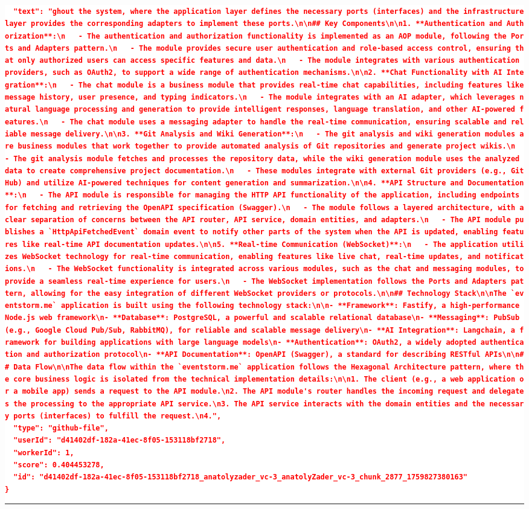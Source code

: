 ```json
  "text": "ghout the system, where the application layer defines the necessary ports (interfaces) and the infrastructure layer provides the corresponding adapters to implement these ports.\n\n## Key Components\n\n1. **Authentication and Authorization**:\n   - The authentication and authorization functionality is implemented as an AOP module, following the Ports and Adapters pattern.\n   - The module provides secure user authentication and role-based access control, ensuring that only authorized users can access specific features and data.\n   - The module integrates with various authentication providers, such as OAuth2, to support a wide range of authentication mechanisms.\n\n2. **Chat Functionality with AI Integration**:\n   - The chat module is a business module that provides real-time chat capabilities, including features like message history, user presence, and typing indicators.\n   - The module integrates with an AI adapter, which leverages natural language processing and generation to provide intelligent responses, language translation, and other AI-powered features.\n   - The chat module uses a messaging adapter to handle the real-time communication, ensuring scalable and reliable message delivery.\n\n3. **Git Analysis and Wiki Generation**:\n   - The git analysis and wiki generation modules are business modules that work together to provide automated analysis of Git repositories and generate project wikis.\n   - The git analysis module fetches and processes the repository data, while the wiki generation module uses the analyzed data to create comprehensive project documentation.\n   - These modules integrate with external Git providers (e.g., GitHub) and utilize AI-powered techniques for content generation and summarization.\n\n4. **API Structure and Documentation**:\n   - The API module is responsible for managing the HTTP API functionality of the application, including endpoints for fetching and retrieving the OpenAPI specification (Swagger).\n   - The module follows a layered architecture, with a clear separation of concerns between the API router, API service, domain entities, and adapters.\n   - The API module publishes a `HttpApiFetchedEvent` domain event to notify other parts of the system when the API is updated, enabling features like real-time API documentation updates.\n\n5. **Real-time Communication (WebSocket)**:\n   - The application utilizes WebSocket technology for real-time communication, enabling features like live chat, real-time updates, and notifications.\n   - The WebSocket functionality is integrated across various modules, such as the chat and messaging modules, to provide a seamless real-time experience for users.\n   - The WebSocket implementation follows the Ports and Adapters pattern, allowing for the easy integration of different WebSocket providers or protocols.\n\n## Technology Stack\n\nThe `eventstorm.me` application is built using the following technology stack:\n\n- **Framework**: Fastify, a high-performance Node.js web framework\n- **Database**: PostgreSQL, a powerful and scalable relational database\n- **Messaging**: PubSub (e.g., Google Cloud Pub/Sub, RabbitMQ), for reliable and scalable message delivery\n- **AI Integration**: Langchain, a framework for building applications with large language models\n- **Authentication**: OAuth2, a widely adopted authentication and authorization protocol\n- **API Documentation**: OpenAPI (Swagger), a standard for describing RESTful APIs\n\n## Data Flow\n\nThe data flow within the `eventstorm.me` application follows the Hexagonal Architecture pattern, where the core business logic is isolated from the technical implementation details:\n\n1. The client (e.g., a web application or a mobile app) sends a request to the API module.\n2. The API module's router handles the incoming request and delegates the processing to the appropriate API service.\n3. The API service interacts with the domain entities and the necessary ports (interfaces) to fulfill the request.\n4.",
  "type": "github-file",
  "userId": "d41402df-182a-41ec-8f05-153118bf2718",
  "workerId": 1,
  "score": 0.404453278,
  "id": "d41402df-182a-41ec-8f05-153118bf2718_anatolyzader_vc-3_anatolyZader_vc-3_chunk_2877_1759827380163"
}
```

---

